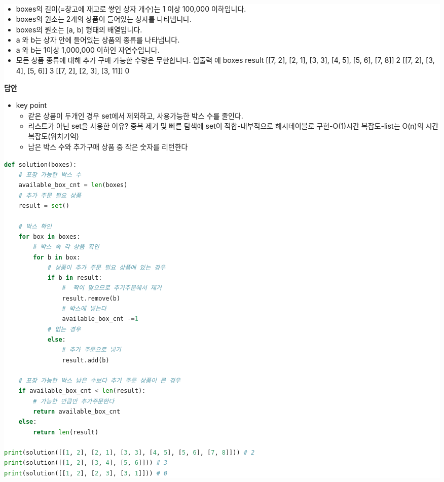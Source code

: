 - boxes의 길이(=창고에 재고로 쌓인 상자 개수)는 1 이상 100,000 이하입니다.
- boxes의 원소는 2개의 상품이 들어있는 상자를 나타냅니다.
- boxes의 원소는 [a, b] 형태의 배열입니다.
- a 와 b는 상자 안에 들어있는 상품의 종류를 나타냅니다.
- a 와 b는 1이상 1,000,000 이하인 자연수입니다.
- 모든 상품 종류에 대해 추가 구매 가능한 수량은 무한합니다.
  입출력 예
  boxes result
  [[7, 2], [2, 1], [3, 3], [4, 5], [5, 6], [7, 8]] 2
  [[7, 2], [3, 4], [5, 6]] 3
  [[7, 2], [2, 3], [3, 11]] 0

**답안**

- key point
  - 같은 상품이 두개인 경우 set에서 제외하고, 사용가능한 박스 수를 줄인다.
  - 리스트가 아닌 set을 사용한 이유? 중복 제거 및 빠른 탐색에 set이 적합-내부적으로 해시테이블로 구현-O(1)시간 복잡도-list는 O(n)의 시간복잡도(위치기억)
  - 남은 박스 수와 추가구매 상품 중 작은 숫자를 리턴한다

```python
def solution(boxes):
    # 포장 가능한 박스 수
    available_box_cnt = len(boxes)
    # 추가 주문 필요 상품
    result = set()

    # 박스 확인
    for box in boxes:
        # 박스 속 각 상품 확인
        for b in box:
            # 상품이 추가 주문 필요 상품에 있는 경우
            if b in result:
                #  짝이 맞으므로 추가주문에서 제거
                result.remove(b)
                # 박스에 넣는다
                available_box_cnt -=1
            # 없는 경우
            else:
                # 추가 주문으로 넣기
                result.add(b)

    # 포장 가능한 박스 남은 수보다 추가 주문 상품이 큰 경우
    if available_box_cnt < len(result):
        # 가능한 만큼만 추가주문한다
        return available_box_cnt
    else:
        return len(result)

print(solution([[1, 2], [2, 1], [3, 3], [4, 5], [5, 6], [7, 8]])) # 2
print(solution([[1, 2], [3, 4], [5, 6]])) # 3
print(solution([[1, 2], [2, 3], [3, 1]])) # 0
```
